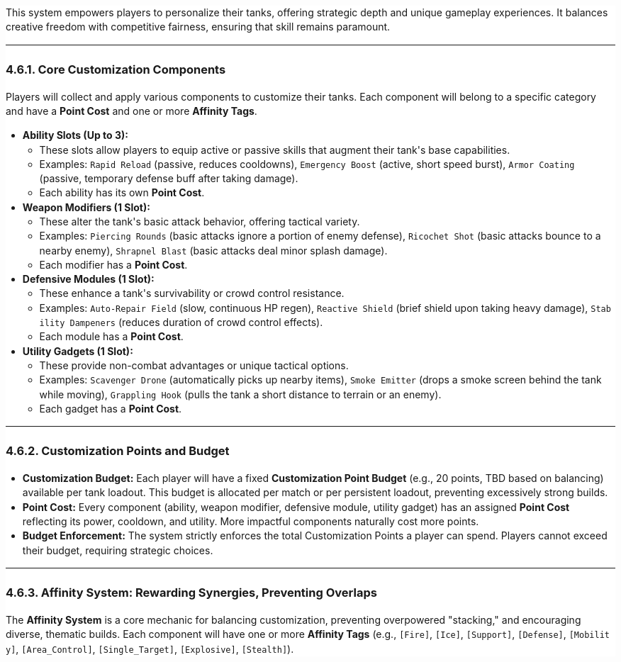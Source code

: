 This system empowers players to personalize their tanks, offering strategic depth and unique gameplay experiences. It balances creative freedom with competitive fairness, ensuring that skill remains paramount.

---

### 4.6.1. Core Customization Components

Players will collect and apply various components to customize their tanks. Each component will belong to a specific category and have a **Point Cost** and one or more **Affinity Tags**.

* **Ability Slots (Up to 3):**
    * These slots allow players to equip active or passive skills that augment their tank's base capabilities.
    * Examples: `Rapid Reload` (passive, reduces cooldowns), `Emergency Boost` (active, short speed burst), `Armor Coating` (passive, temporary defense buff after taking damage).
    * Each ability has its own **Point Cost**.
* **Weapon Modifiers (1 Slot):**
    * These alter the tank's basic attack behavior, offering tactical variety.
    * Examples: `Piercing Rounds` (basic attacks ignore a portion of enemy defense), `Ricochet Shot` (basic attacks bounce to a nearby enemy), `Shrapnel Blast` (basic attacks deal minor splash damage).
    * Each modifier has a **Point Cost**.
* **Defensive Modules (1 Slot):**
    * These enhance a tank's survivability or crowd control resistance.
    * Examples: `Auto-Repair Field` (slow, continuous HP regen), `Reactive Shield` (brief shield upon taking heavy damage), `Stability Dampeners` (reduces duration of crowd control effects).
    * Each module has a **Point Cost**.
* **Utility Gadgets (1 Slot):**
    * These provide non-combat advantages or unique tactical options.
    * Examples: `Scavenger Drone` (automatically picks up nearby items), `Smoke Emitter` (drops a smoke screen behind the tank while moving), `Grappling Hook` (pulls the tank a short distance to terrain or an enemy).
    * Each gadget has a **Point Cost**.

---

### 4.6.2. Customization Points and Budget

* **Customization Budget:** Each player will have a fixed **Customization Point Budget** (e.g., 20 points, TBD based on balancing) available per tank loadout. This budget is allocated per match or per persistent loadout, preventing excessively strong builds.
* **Point Cost:** Every component (ability, weapon modifier, defensive module, utility gadget) has an assigned **Point Cost** reflecting its power, cooldown, and utility. More impactful components naturally cost more points.
* **Budget Enforcement:** The system strictly enforces the total Customization Points a player can spend. Players cannot exceed their budget, requiring strategic choices.

---

### 4.6.3. Affinity System: Rewarding Synergies, Preventing Overlaps

The **Affinity System** is a core mechanic for balancing customization, preventing overpowered "stacking," and encouraging diverse, thematic builds. Each component will have one or more **Affinity Tags** (e.g., `[Fire]`, `[Ice]`, `[Support]`, `[Defense]`, `[Mobility]`, `[Area_Control]`, `[Single_Target]`, `[Explosive]`, `[Stealth]`).
